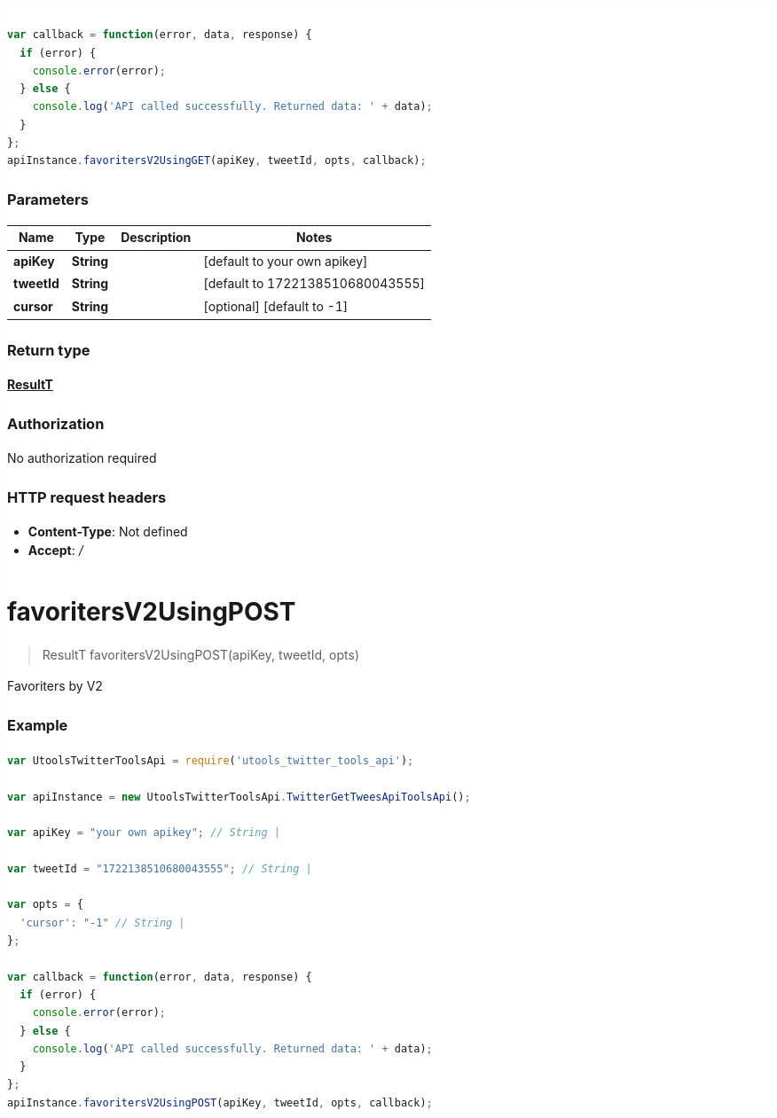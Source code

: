 ```javascript

var callback = function(error, data, response) {
  if (error) {
    console.error(error);
  } else {
    console.log('API called successfully. Returned data: ' + data);
  }
};
apiInstance.favoritersV2UsingGET(apiKey, tweetId, opts, callback);
```

### Parameters

Name | Type | Description  | Notes
------------- | ------------- | ------------- | -------------
 **apiKey** | **String**|  | [default to your own apikey]
 **tweetId** | **String**|  | [default to 1722138510680043555]
 **cursor** | **String**|  | [optional] [default to -1]

### Return type

[**ResultT**](ResultT.md)

### Authorization

No authorization required

### HTTP request headers

 - **Content-Type**: Not defined
 - **Accept**: */*

<a name="favoritersV2UsingPOST"></a>
# **favoritersV2UsingPOST**
> ResultT favoritersV2UsingPOST(apiKey, tweetId, opts)

Favoriters by V2

### Example
```javascript
var UtoolsTwitterToolsApi = require('utools_twitter_tools_api');

var apiInstance = new UtoolsTwitterToolsApi.TwitterGetTweesApiToolsApi();

var apiKey = "your own apikey"; // String | 

var tweetId = "1722138510680043555"; // String | 

var opts = { 
  'cursor': "-1" // String | 
};

var callback = function(error, data, response) {
  if (error) {
    console.error(error);
  } else {
    console.log('API called successfully. Returned data: ' + data);
  }
};
apiInstance.favoritersV2UsingPOST(apiKey, tweetId, opts, callback);
```
